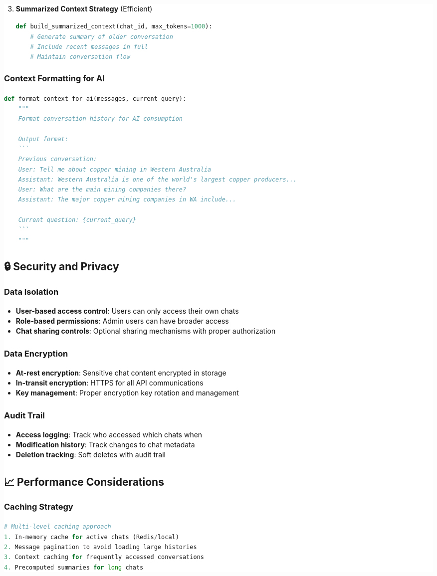 3. **Summarized Context Strategy** (Efficient)
   ```python
   def build_summarized_context(chat_id, max_tokens=1000):
       # Generate summary of older conversation
       # Include recent messages in full
       # Maintain conversation flow
   ```

### Context Formatting for AI

```python
def format_context_for_ai(messages, current_query):
    """
    Format conversation history for AI consumption
    
    Output format:
    ```
    Previous conversation:
    User: Tell me about copper mining in Western Australia
    Assistant: Western Australia is one of the world's largest copper producers...
    User: What are the main mining companies there?
    Assistant: The major copper mining companies in WA include...
    
    Current question: {current_query}
    ```
    """
```

## 🔒 Security and Privacy

### Data Isolation
- **User-based access control**: Users can only access their own chats
- **Role-based permissions**: Admin users can have broader access
- **Chat sharing controls**: Optional sharing mechanisms with proper authorization

### Data Encryption
- **At-rest encryption**: Sensitive chat content encrypted in storage
- **In-transit encryption**: HTTPS for all API communications
- **Key management**: Proper encryption key rotation and management

### Audit Trail
- **Access logging**: Track who accessed which chats when
- **Modification history**: Track changes to chat metadata
- **Deletion tracking**: Soft deletes with audit trail

## 📈 Performance Considerations

### Caching Strategy
```python
# Multi-level caching approach
1. In-memory cache for active chats (Redis/local)
2. Message pagination to avoid loading large histories
3. Context caching for frequently accessed conversations
4. Precomputed summaries for long chats
```
